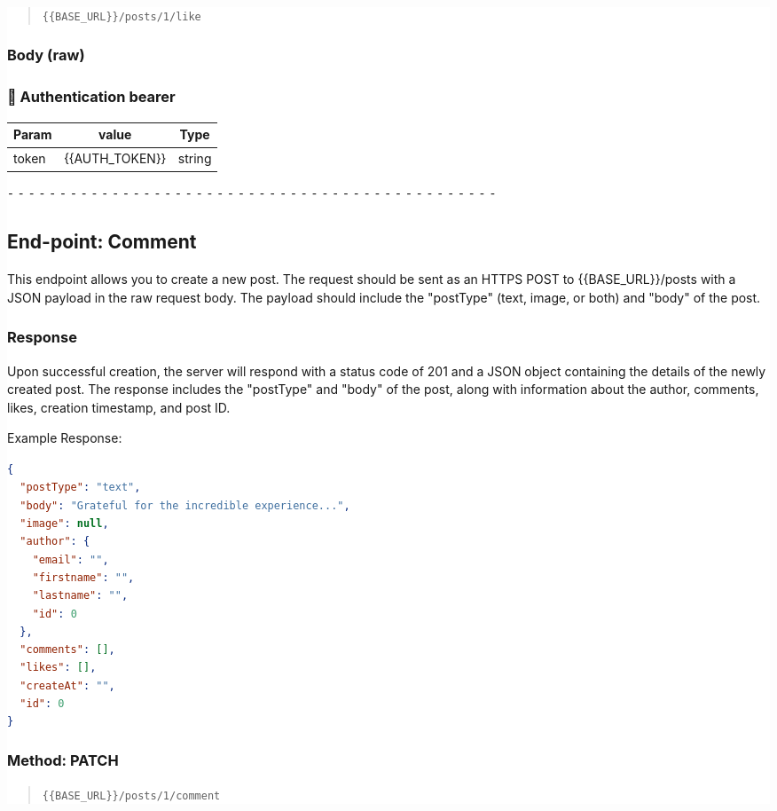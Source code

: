 > ```
> {{BASE_URL}}/posts/1/like
> ```

### Body (**raw**)

```json

```

### 🔑 Authentication bearer

| Param | value          | Type   |
| ----- | -------------- | ------ |
| token | {{AUTH_TOKEN}} | string |

⁃ ⁃ ⁃ ⁃ ⁃ ⁃ ⁃ ⁃ ⁃ ⁃ ⁃ ⁃ ⁃ ⁃ ⁃ ⁃ ⁃ ⁃ ⁃ ⁃ ⁃ ⁃ ⁃ ⁃ ⁃ ⁃ ⁃ ⁃ ⁃ ⁃ ⁃ ⁃ ⁃ ⁃ ⁃ ⁃ ⁃ ⁃ ⁃ ⁃ ⁃ ⁃ ⁃ ⁃ ⁃ ⁃ ⁃

## End-point: Comment

This endpoint allows you to create a new post. The request should be sent as an HTTPS POST to {{BASE_URL}}/posts with a JSON payload in the raw request body. The payload should include the "postType" (text, image, or both) and "body" of the post.

### Response

Upon successful creation, the server will respond with a status code of 201 and a JSON object containing the details of the newly created post. The response includes the "postType" and "body" of the post, along with information about the author, comments, likes, creation timestamp, and post ID.

Example Response:

```json
{
  "postType": "text",
  "body": "Grateful for the incredible experience...",
  "image": null,
  "author": {
    "email": "",
    "firstname": "",
    "lastname": "",
    "id": 0
  },
  "comments": [],
  "likes": [],
  "createAt": "",
  "id": 0
}
```

### Method: PATCH

> ```
> {{BASE_URL}}/posts/1/comment
> ```
